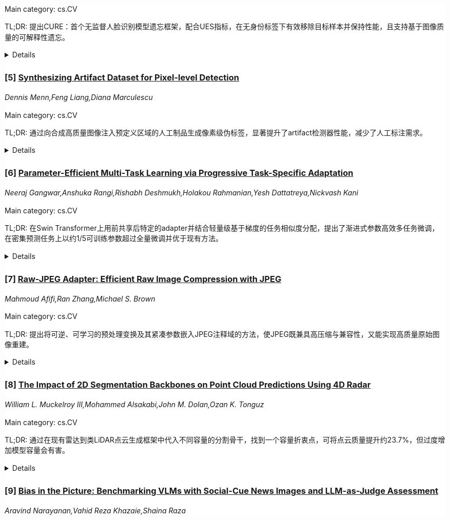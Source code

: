 Main category: cs.CV

TL;DR: 提出CURE：首个无监督人脸识别模型遗忘框架，配合UES指标，在无身份标签下有效移除目标样本并保持性能，且支持基于图像质量的可解释性遗忘。


<details><summary>Details</summary></details>


### [5] [Synthesizing Artifact Dataset for Pixel-level Detection](https://arxiv.org/abs/2509.19589)
*Dennis Menn,Feng Liang,Diana Marculescu*

Main category: cs.CV

TL;DR: 通过向合成高质量图像注入预定义区域的人工制品生成像素级伪标签，显著提升了artifact检测器性能，减少了人工标注需求。


<details><summary>Details</summary></details>


### [6] [Parameter-Efficient Multi-Task Learning via Progressive Task-Specific Adaptation](https://arxiv.org/abs/2509.19602)
*Neeraj Gangwar,Anshuka Rangi,Rishabh Deshmukh,Holakou Rahmanian,Yesh Dattatreya,Nickvash Kani*

Main category: cs.CV

TL;DR: 在Swin Transformer上用前共享后特定的adapter并结合轻量级基于梯度的任务相似度分配，提出了渐进式参数高效多任务微调，在密集预测任务上以约1/5可训练参数超过全量微调并优于现有方法。


<details><summary>Details</summary></details>


### [7] [Raw-JPEG Adapter: Efficient Raw Image Compression with JPEG](https://arxiv.org/abs/2509.19624)
*Mahmoud Afifi,Ran Zhang,Michael S. Brown*

Main category: cs.CV

TL;DR: 提出将可逆、可学习的预处理变换及其紧凑参数嵌入JPEG注释域的方法，使JPEG既兼具高压缩与兼容性，又能实现高质量原始图像重建。


<details><summary>Details</summary></details>


### [8] [The Impact of 2D Segmentation Backbones on Point Cloud Predictions Using 4D Radar](https://arxiv.org/abs/2509.19644)
*William L. Muckelroy III,Mohammed Alsakabi,John M. Dolan,Ozan K. Tonguz*

Main category: cs.CV

TL;DR: 通过在现有雷达到类LiDAR点云生成框架中代入不同容量的分割骨干，找到一个容量折衷点，可将点云质量提升约23.7%，但过度增加模型容量会有害。


<details><summary>Details</summary></details>


### [9] [Bias in the Picture: Benchmarking VLMs with Social-Cue News Images and LLM-as-Judge Assessment](https://arxiv.org/abs/2509.19659)
*Aravind Narayanan,Vahid Reza Khazaie,Shaina Raza*
